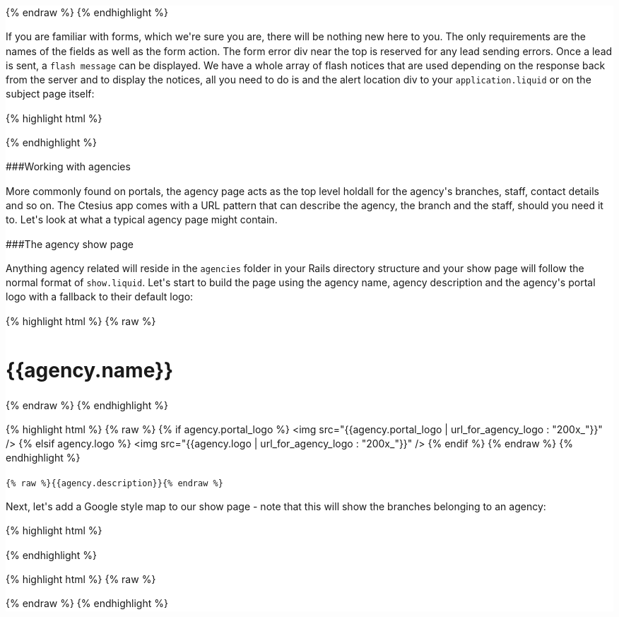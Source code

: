 </form>
{% endraw %}
{% endhighlight %}

If you are familiar with forms, which we're sure you are, there will be nothing new here to you. The only requirements are the names of the fields as well as the form action. The form error div near the top is reserved for any lead sending errors. Once a lead is sent, a ``flash message`` can be displayed. We have a whole array of flash notices that are used depending on the response back from the server and to display the notices, all you need to do is and the alert location div to your ``application.liquid`` or on the subject page itself:

{% highlight html %}
<div id='alert_location'></div>
{% endhighlight %}

###Working with agencies

More commonly found on portals, the agency page acts as the top level holdall for the agency's branches, staff, contact details and so on. The Ctesius app comes with a URL pattern that can describe the agency, the branch and the staff, should you need it to. Let's look at what a typical agency page might contain.

###The agency show page

Anything agency related will reside in the ``agencies`` folder in your Rails directory structure and your show page will follow the normal format of ``show.liquid``. Let's start to build the page using the agency name, agency description and the agency's portal logo with a fallback to their default logo:

{% highlight html %}
{% raw %}
<h1>{{agency.name}}</h1>
{% endraw %}
{% endhighlight %}

{% highlight html %}
{% raw %}
{% if agency.portal_logo %}
 <img src="{{agency.portal_logo | url_for_agency_logo : "200x_"}}" />
{% elsif agency.logo %}
 <img src="{{agency.logo | url_for_agency_logo : "200x_"}}" />
{% endif %}
{% endraw %}
{% endhighlight %}

``{% raw %}{{agency.description}}{% endraw %}``

Next, let's add a Google style map to our show page - note that this will show the branches belonging to an agency:

{% highlight html %}
<div id='agency_map'></div>
{% endhighlight %}

{% highlight html %}
{% raw %}
<script>
 {{ gmap_for agency.branches as roadmap in agency_map }}
</script>
{% endraw %}
{% endhighlight %}

